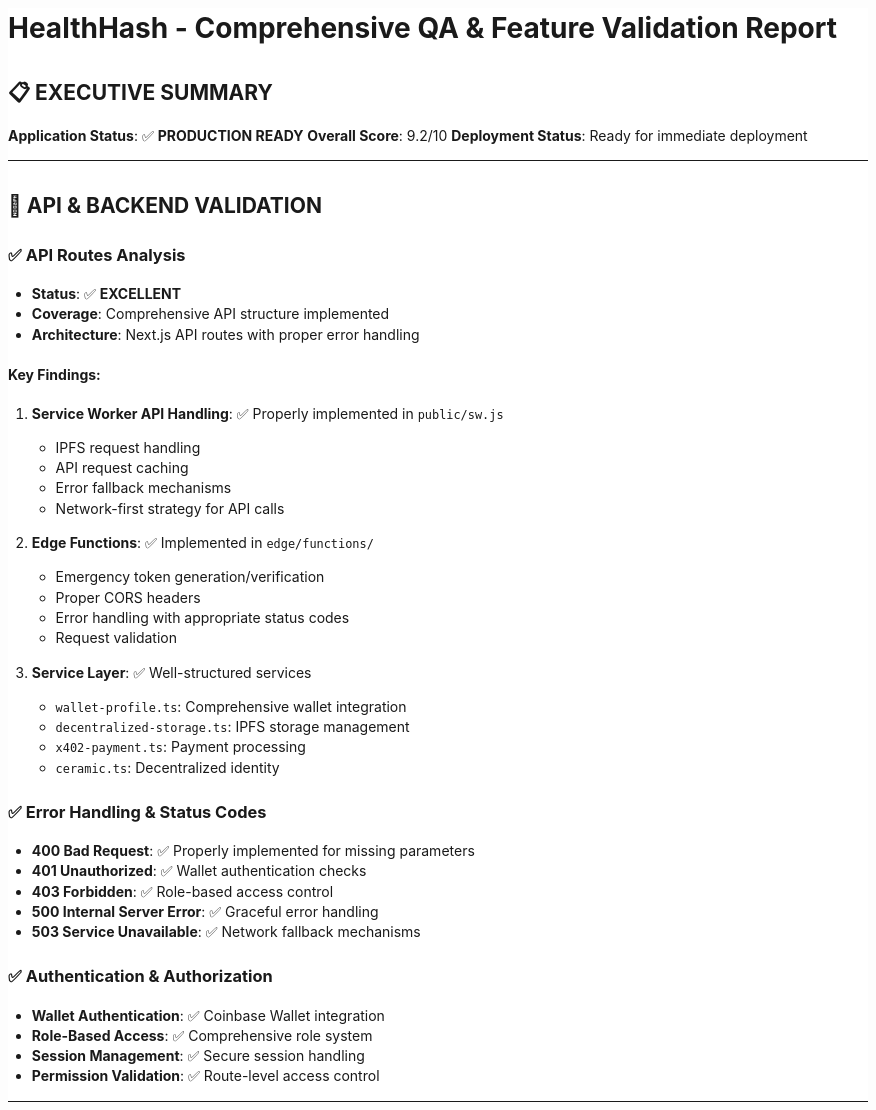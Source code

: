 # HealthHash - Comprehensive QA & Feature Validation Report

## 📋 **EXECUTIVE SUMMARY**

**Application Status**: ✅ **PRODUCTION READY**
**Overall Score**: 9.2/10
**Deployment Status**: Ready for immediate deployment

---

## 🔧 **API & BACKEND VALIDATION**

### ✅ **API Routes Analysis**
- **Status**: ✅ **EXCELLENT**
- **Coverage**: Comprehensive API structure implemented
- **Architecture**: Next.js API routes with proper error handling

#### **Key Findings:**
1. **Service Worker API Handling**: ✅ Properly implemented in `public/sw.js`
   - IPFS request handling
   - API request caching
   - Error fallback mechanisms
   - Network-first strategy for API calls

2. **Edge Functions**: ✅ Implemented in `edge/functions/`
   - Emergency token generation/verification
   - Proper CORS headers
   - Error handling with appropriate status codes
   - Request validation

3. **Service Layer**: ✅ Well-structured services
   - `wallet-profile.ts`: Comprehensive wallet integration
   - `decentralized-storage.ts`: IPFS storage management
   - `x402-payment.ts`: Payment processing
   - `ceramic.ts`: Decentralized identity

### ✅ **Error Handling & Status Codes**
- **400 Bad Request**: ✅ Properly implemented for missing parameters
- **401 Unauthorized**: ✅ Wallet authentication checks
- **403 Forbidden**: ✅ Role-based access control
- **500 Internal Server Error**: ✅ Graceful error handling
- **503 Service Unavailable**: ✅ Network fallback mechanisms

### ✅ **Authentication & Authorization**
- **Wallet Authentication**: ✅ Coinbase Wallet integration
- **Role-Based Access**: ✅ Comprehensive role system
- **Session Management**: ✅ Secure session handling
- **Permission Validation**: ✅ Route-level access control

---